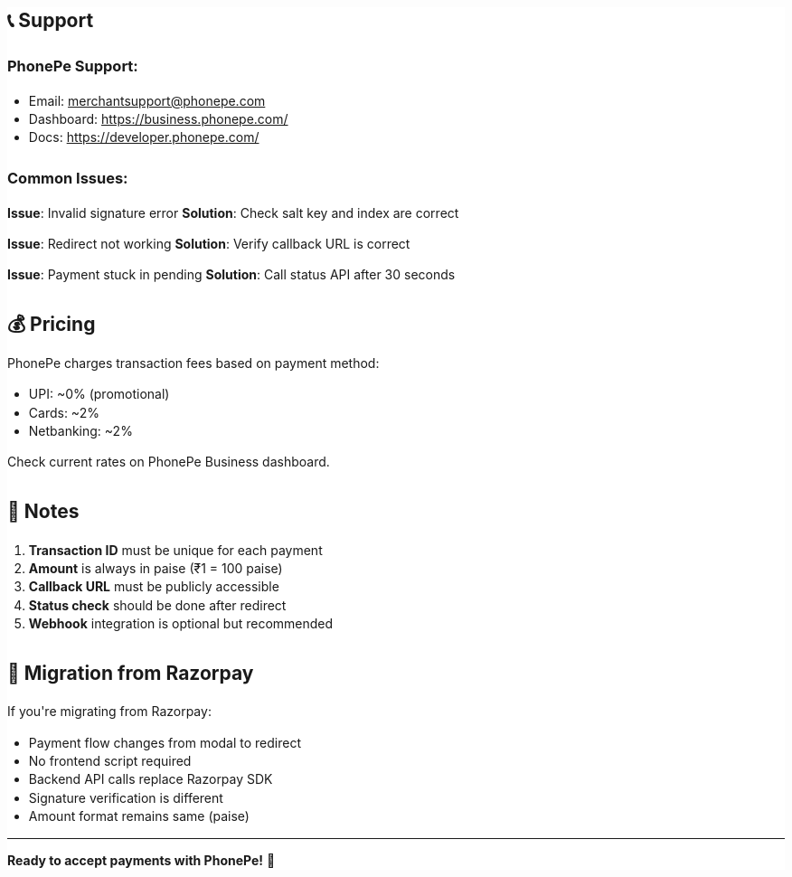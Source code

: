 ## 📞 Support

### PhonePe Support:
- Email: merchantsupport@phonepe.com
- Dashboard: https://business.phonepe.com/
- Docs: https://developer.phonepe.com/

### Common Issues:

**Issue**: Invalid signature error
**Solution**: Check salt key and index are correct

**Issue**: Redirect not working
**Solution**: Verify callback URL is correct

**Issue**: Payment stuck in pending
**Solution**: Call status API after 30 seconds

## 💰 Pricing

PhonePe charges transaction fees based on payment method:
- UPI: ~0% (promotional)
- Cards: ~2%
- Netbanking: ~2%

Check current rates on PhonePe Business dashboard.

## 📝 Notes

1. **Transaction ID** must be unique for each payment
2. **Amount** is always in paise (₹1 = 100 paise)
3. **Callback URL** must be publicly accessible
4. **Status check** should be done after redirect
5. **Webhook** integration is optional but recommended

## 🔄 Migration from Razorpay

If you're migrating from Razorpay:
- Payment flow changes from modal to redirect
- No frontend script required
- Backend API calls replace Razorpay SDK
- Signature verification is different
- Amount format remains same (paise)

---

**Ready to accept payments with PhonePe!** 🎉
